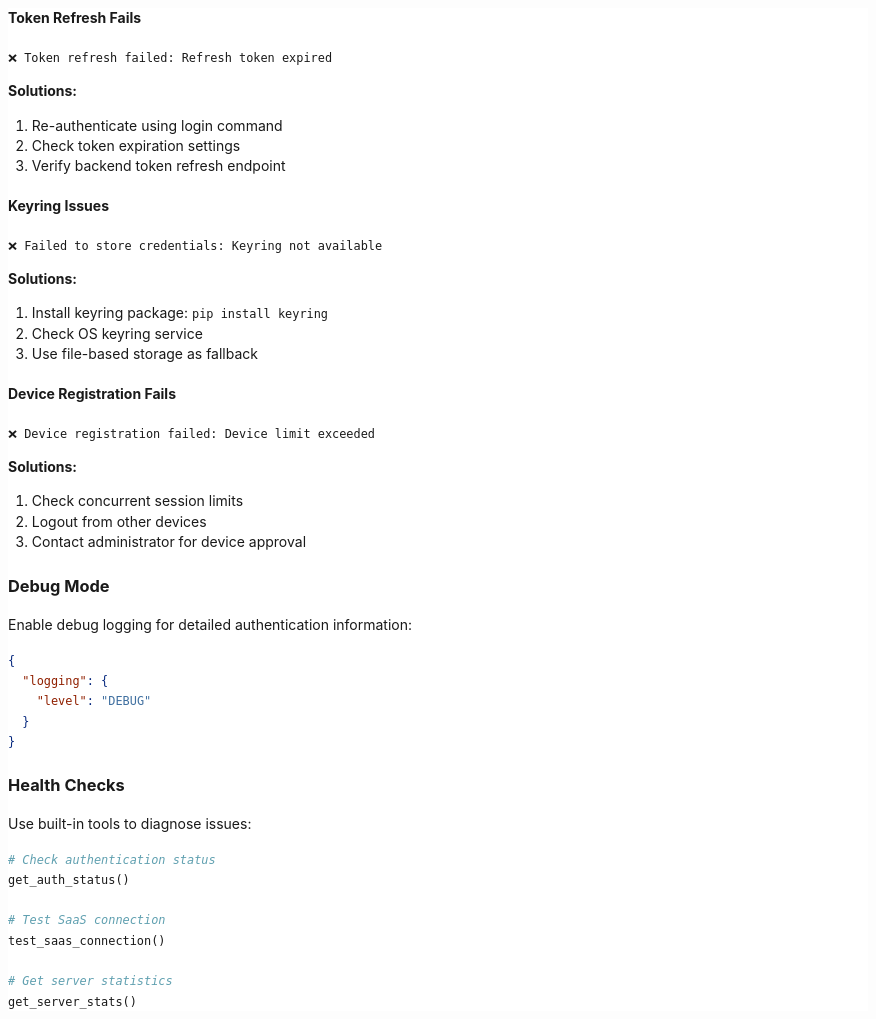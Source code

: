 #### Token Refresh Fails
```
❌ Token refresh failed: Refresh token expired
```

**Solutions:**
1. Re-authenticate using login command
2. Check token expiration settings
3. Verify backend token refresh endpoint

#### Keyring Issues
```
❌ Failed to store credentials: Keyring not available
```

**Solutions:**
1. Install keyring package: `pip install keyring`
2. Check OS keyring service
3. Use file-based storage as fallback

#### Device Registration Fails
```
❌ Device registration failed: Device limit exceeded
```

**Solutions:**
1. Check concurrent session limits
2. Logout from other devices
3. Contact administrator for device approval

### Debug Mode

Enable debug logging for detailed authentication information:

```json
{
  "logging": {
    "level": "DEBUG"
  }
}
```

### Health Checks

Use built-in tools to diagnose issues:

```python
# Check authentication status
get_auth_status()

# Test SaaS connection
test_saas_connection()

# Get server statistics
get_server_stats()
```
